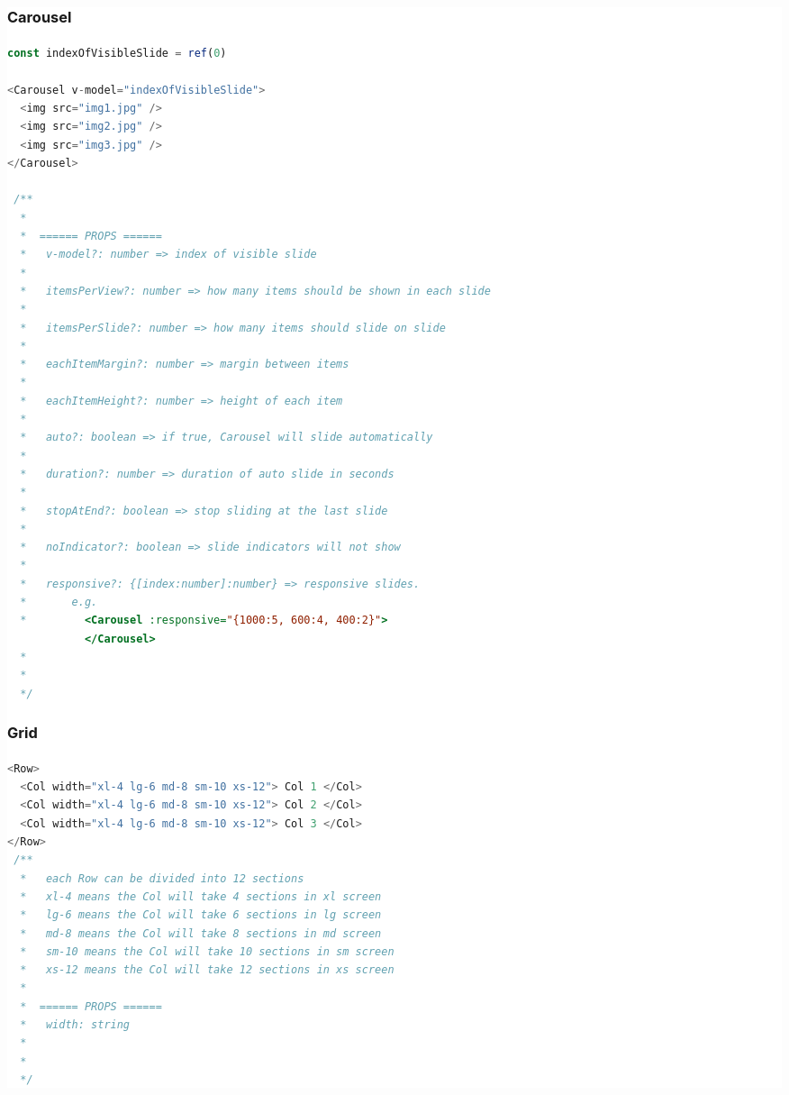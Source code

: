 

### Carousel
```javascript
const indexOfVisibleSlide = ref(0)

<Carousel v-model="indexOfVisibleSlide">
  <img src="img1.jpg" />
  <img src="img2.jpg" />
  <img src="img3.jpg" />
</Carousel>

 /**
  * 
  *  ====== PROPS ======
  *   v-model?: number => index of visible slide
  * 
  *   itemsPerView?: number => how many items should be shown in each slide
  * 
  *   itemsPerSlide?: number => how many items should slide on slide
  * 
  *   eachItemMargin?: number => margin between items
  * 
  *   eachItemHeight?: number => height of each item
  * 
  *   auto?: boolean => if true, Carousel will slide automatically
  * 
  *   duration?: number => duration of auto slide in seconds
  * 
  *   stopAtEnd?: boolean => stop sliding at the last slide
  * 
  *   noIndicator?: boolean => slide indicators will not show
  *
  *   responsive?: {[index:number]:number} => responsive slides.
  *       e.g.
  *         <Carousel :responsive="{1000:5, 600:4, 400:2}">
            </Carousel>
  *     
  * 
  */
```


### Grid
```javascript
<Row>
  <Col width="xl-4 lg-6 md-8 sm-10 xs-12"> Col 1 </Col>
  <Col width="xl-4 lg-6 md-8 sm-10 xs-12"> Col 2 </Col>
  <Col width="xl-4 lg-6 md-8 sm-10 xs-12"> Col 3 </Col>
</Row>
 /**
  *   each Row can be divided into 12 sections
  *   xl-4 means the Col will take 4 sections in xl screen
  *   lg-6 means the Col will take 6 sections in lg screen
  *   md-8 means the Col will take 8 sections in md screen
  *   sm-10 means the Col will take 10 sections in sm screen
  *   xs-12 means the Col will take 12 sections in xs screen
  * 
  *  ====== PROPS ======
  *   width: string
  *  
  * 
  */
```
